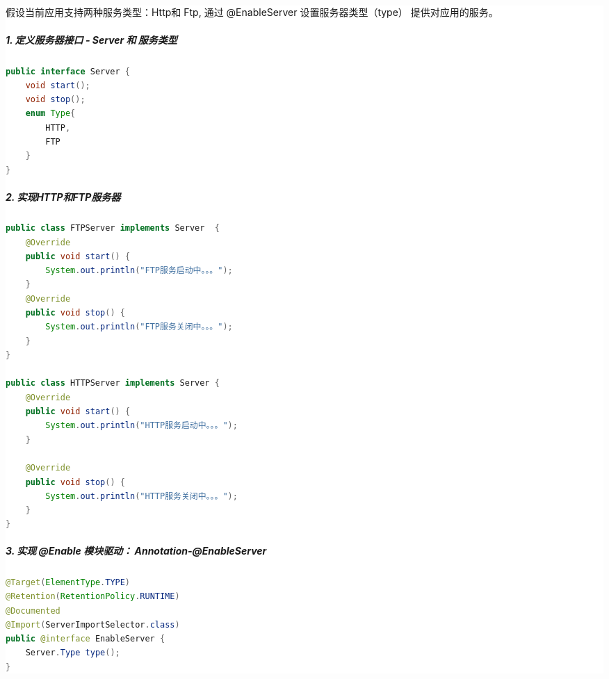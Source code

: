 假设当前应用支持两种服务类型：Http和 Ftp, 通过 @EnableServer 设置服务器类型（type） 提供对应用的服务。

#####  1. 定义服务器接口 - Server 和 服务类型

```java
public interface Server {
    void start();
    void stop();
    enum Type{
        HTTP,
        FTP
    }
}
```

#####  2. 实现HTTP和FTP服务器

```java
public class FTPServer implements Server  {
    @Override
    public void start() {
        System.out.println("FTP服务启动中。。。");
    }
    @Override
    public void stop() {
        System.out.println("FTP服务关闭中。。。");
    }
}

public class HTTPServer implements Server {
    @Override
    public void start() {
        System.out.println("HTTP服务启动中。。。");
    }

    @Override
    public void stop() {
        System.out.println("HTTP服务关闭中。。。");
    }
}

```

#####  3. 实现 @Enable 模块驱动： Annotation-@EnableServer

```java
@Target(ElementType.TYPE)
@Retention(RetentionPolicy.RUNTIME)
@Documented
@Import(ServerImportSelector.class)
public @interface EnableServer {
    Server.Type type();
}
```
